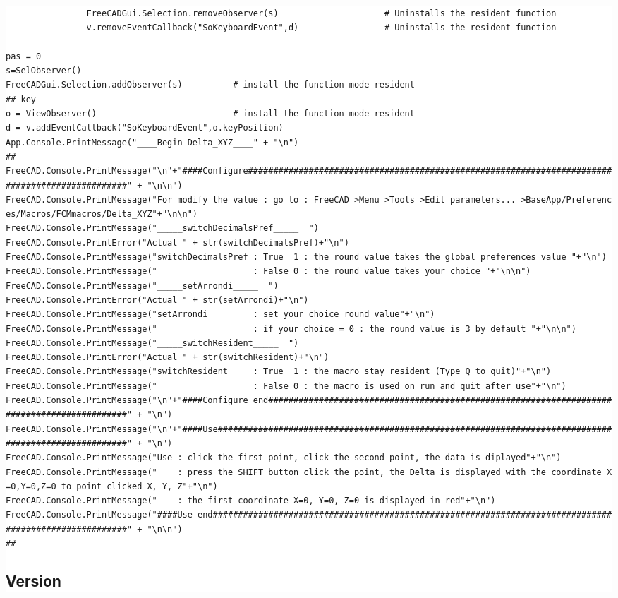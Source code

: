 ```
                FreeCADGui.Selection.removeObserver(s)                     # Uninstalls the resident function
                v.removeEventCallback("SoKeyboardEvent",d)                 # Uninstalls the resident function

pas = 0
s=SelObserver()
FreeCADGui.Selection.addObserver(s)          # install the function mode resident
## key
o = ViewObserver()                           # install the function mode resident
d = v.addEventCallback("SoKeyboardEvent",o.keyPosition)
App.Console.PrintMessage("____Begin Delta_XYZ____" + "\n")
##
FreeCAD.Console.PrintMessage("\n"+"####Configure################################################################################################" + "\n\n")
FreeCAD.Console.PrintMessage("For modify the value : go to : FreeCAD >Menu >Tools >Edit parameters... >BaseApp/Preferences/Macros/FCMmacros/Delta_XYZ"+"\n\n")
FreeCAD.Console.PrintMessage("_____switchDecimalsPref_____  ")
FreeCAD.Console.PrintError("Actual " + str(switchDecimalsPref)+"\n")
FreeCAD.Console.PrintMessage("switchDecimalsPref : True  1 : the round value takes the global preferences value "+"\n")
FreeCAD.Console.PrintMessage("                   : False 0 : the round value takes your choice "+"\n\n")
FreeCAD.Console.PrintMessage("_____setArrondi_____  ")
FreeCAD.Console.PrintError("Actual " + str(setArrondi)+"\n")
FreeCAD.Console.PrintMessage("setArrondi         : set your choice round value"+"\n")
FreeCAD.Console.PrintMessage("                   : if your choice = 0 : the round value is 3 by default "+"\n\n")
FreeCAD.Console.PrintMessage("_____switchResident_____  ")
FreeCAD.Console.PrintError("Actual " + str(switchResident)+"\n")
FreeCAD.Console.PrintMessage("switchResident     : True  1 : the macro stay resident (Type Q to quit)"+"\n")
FreeCAD.Console.PrintMessage("                   : False 0 : the macro is used on run and quit after use"+"\n")
FreeCAD.Console.PrintMessage("\n"+"####Configure end############################################################################################" + "\n")
FreeCAD.Console.PrintMessage("\n"+"####Use######################################################################################################" + "\n")
FreeCAD.Console.PrintMessage("Use : click the first point, click the second point, the data is diplayed"+"\n")
FreeCAD.Console.PrintMessage("    : press the SHIFT button click the point, the Delta is displayed with the coordinate X=0,Y=0,Z=0 to point clicked X, Y, Z"+"\n")
FreeCAD.Console.PrintMessage("    : the first coordinate X=0, Y=0, Z=0 is displayed in red"+"\n")
FreeCAD.Console.PrintMessage("####Use end#######################################################################################################" + "\n\n")
##
```

## Version
